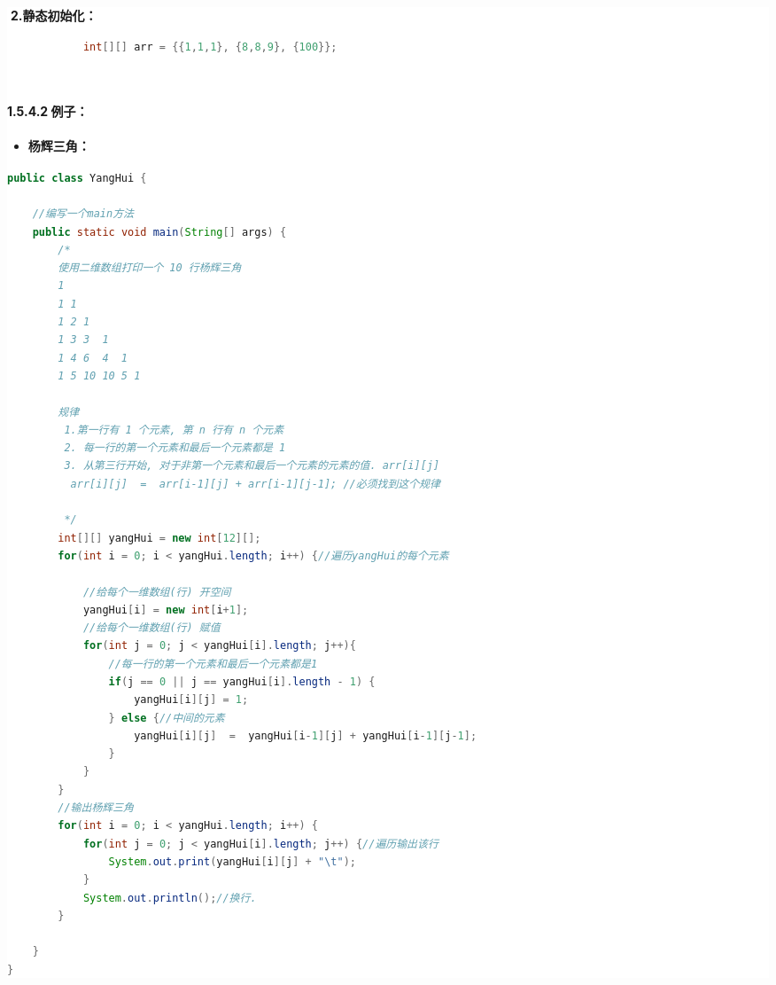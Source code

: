 ```java
```

​		**2.静态初始化：**

```java
			int[][] arr = {{1,1,1}, {8,8,9}, {100}};
```

​			

#### 	**1.5.4.2 例子**：

- **杨辉三角：**

```java
public class YangHui { 

	//编写一个main方法
	public static void main(String[] args) {
		/*
		使用二维数组打印一个 10 行杨辉三角
		1
		1 1
		1 2 1
		1 3 3  1
		1 4 6  4  1
		1 5 10 10 5 1

		规律
		 1.第一行有 1 个元素, 第 n 行有 n 个元素
		 2. 每一行的第一个元素和最后一个元素都是 1
		 3. 从第三行开始, 对于非第一个元素和最后一个元素的元素的值. arr[i][j] 
		  arr[i][j]  =  arr[i-1][j] + arr[i-1][j-1]; //必须找到这个规律

		 */
		int[][] yangHui = new int[12][];
		for(int i = 0; i < yangHui.length; i++) {//遍历yangHui的每个元素

			//给每个一维数组(行) 开空间
			yangHui[i] = new int[i+1];
			//给每个一维数组(行) 赋值
			for(int j = 0; j < yangHui[i].length; j++){
				//每一行的第一个元素和最后一个元素都是1
				if(j == 0 || j == yangHui[i].length - 1) {
					yangHui[i][j] = 1;
				} else {//中间的元素
					yangHui[i][j]  =  yangHui[i-1][j] + yangHui[i-1][j-1];
				}
			}
		}
		//输出杨辉三角
		for(int i = 0; i < yangHui.length; i++) {
			for(int j = 0; j < yangHui[i].length; j++) {//遍历输出该行
				System.out.print(yangHui[i][j] + "\t");
			}
			System.out.println();//换行.
		}
		
	}
}
```
